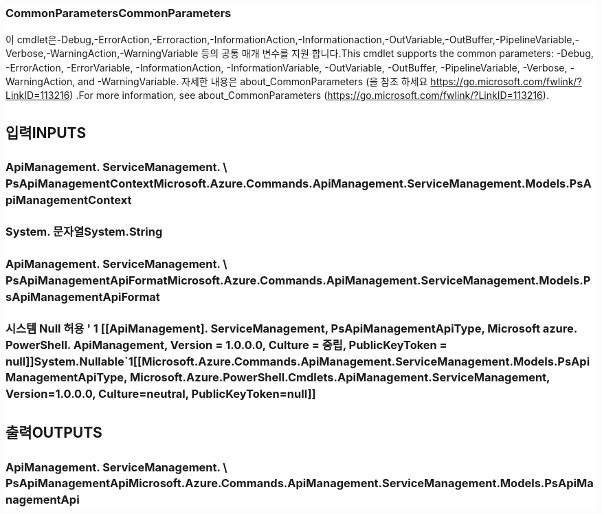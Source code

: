 ### <span data-ttu-id="573f5-153">CommonParameters</span><span class="sxs-lookup"><span data-stu-id="573f5-153">CommonParameters</span></span>
<span data-ttu-id="573f5-154">이 cmdlet은-Debug,-ErrorAction,-Erroraction,-InformationAction,-Informationaction,-OutVariable,-OutBuffer,-PipelineVariable,-Verbose,-WarningAction,-WarningVariable 등의 공통 매개 변수를 지원 합니다.</span><span class="sxs-lookup"><span data-stu-id="573f5-154">This cmdlet supports the common parameters: -Debug, -ErrorAction, -ErrorVariable, -InformationAction, -InformationVariable, -OutVariable, -OutBuffer, -PipelineVariable, -Verbose, -WarningAction, and -WarningVariable.</span></span> <span data-ttu-id="573f5-155">자세한 내용은 about_CommonParameters (을 참조 하세요 https://go.microsoft.com/fwlink/?LinkID=113216) .</span><span class="sxs-lookup"><span data-stu-id="573f5-155">For more information, see about_CommonParameters (https://go.microsoft.com/fwlink/?LinkID=113216).</span></span>

## <span data-ttu-id="573f5-156">입력</span><span class="sxs-lookup"><span data-stu-id="573f5-156">INPUTS</span></span>

### <span data-ttu-id="573f5-157">ApiManagement. ServiceManagement. \ PsApiManagementContext</span><span class="sxs-lookup"><span data-stu-id="573f5-157">Microsoft.Azure.Commands.ApiManagement.ServiceManagement.Models.PsApiManagementContext</span></span>

### <span data-ttu-id="573f5-158">System. 문자열</span><span class="sxs-lookup"><span data-stu-id="573f5-158">System.String</span></span>

### <span data-ttu-id="573f5-159">ApiManagement. ServiceManagement. \ PsApiManagementApiFormat</span><span class="sxs-lookup"><span data-stu-id="573f5-159">Microsoft.Azure.Commands.ApiManagement.ServiceManagement.Models.PsApiManagementApiFormat</span></span>

### <span data-ttu-id="573f5-160">시스템 Null 허용 ' 1 [[ApiManagement]. ServiceManagement, PsApiManagementApiType, Microsoft azure. PowerShell. ApiManagement, Version = 1.0.0.0, Culture = 중립, PublicKeyToken = null]]</span><span class="sxs-lookup"><span data-stu-id="573f5-160">System.Nullable\`1[[Microsoft.Azure.Commands.ApiManagement.ServiceManagement.Models.PsApiManagementApiType, Microsoft.Azure.PowerShell.Cmdlets.ApiManagement.ServiceManagement, Version=1.0.0.0, Culture=neutral, PublicKeyToken=null]]</span></span>

## <span data-ttu-id="573f5-161">출력</span><span class="sxs-lookup"><span data-stu-id="573f5-161">OUTPUTS</span></span>

### <span data-ttu-id="573f5-162">ApiManagement. ServiceManagement. \ PsApiManagementApi</span><span class="sxs-lookup"><span data-stu-id="573f5-162">Microsoft.Azure.Commands.ApiManagement.ServiceManagement.Models.PsApiManagementApi</span></span>
